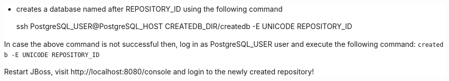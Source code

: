 *   creates a database named after REPOSITORY\_ID using the following command
    
    ssh PostgreSQL\_USER@PostgreSQL\_HOST CREATEDB\_DIR/createdb -E UNICODE REPOSITORY\_ID
    

In case the above command is not successful then, log in as PostgreSQL\_USER user and execute the following command:
`createdb -E UNICODE REPOSITORY_ID`

Restart JBoss, visit http://localhost:8080/console and login to the newly created repository!
